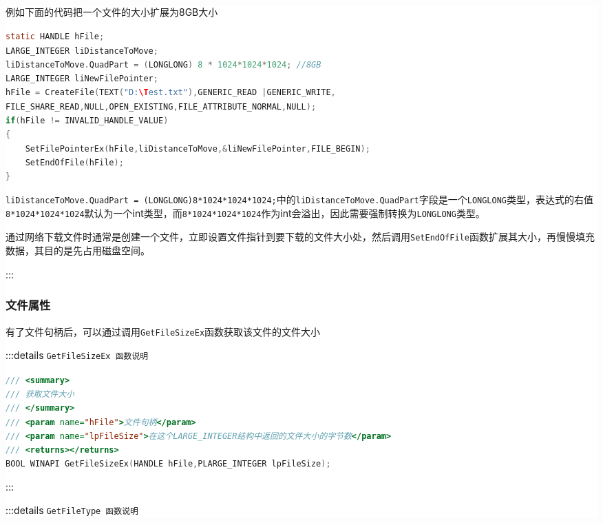 



例如下面的代码把一个文件的大小扩展为8GB大小

```c
static HANDLE hFile;
LARGE_INTEGER liDistanceToMove;
liDistanceToMove.QuadPart = (LONGLONG) 8 * 1024*1024*1024; //8GB
LARGE_INTEGER liNewFilePointer;
hFile = CreateFile(TEXT("D:\Test.txt"),GENERIC_READ |GENERIC_WRITE,
FILE_SHARE_READ,NULL,OPEN_EXISTING,FILE_ATTRIBUTE_NORMAL,NULL);
if(hFile != INVALID_HANDLE_VALUE)
{
	SetFilePointerEx(hFile,liDistanceToMove,&liNewFilePointer,FILE_BEGIN);
	SetEndOfFile(hFile);
}
```

`liDistanceToMove.QuadPart = (LONGLONG)8*1024*1024*1024;`中的`liDistanceToMove.QuadPart`字段是一个`LONGLONG`类型，表达式的右值`8*1024*1024*1024`默认为一个int类型，而`8*1024*1024*1024`作为int会溢出，因此需要强制转换为`LONGLONG`类型。





通过网络下载文件时通常是创建一个文件，立即设置文件指针到要下载的文件大小处，然后调用`SetEndOfFile`函数扩展其大小，再慢慢填充数据，其目的是先占用磁盘空间。



:::







### 文件属性



有了文件句柄后，可以通过调用`GetFileSizeEx`函数获取该文件的文件大小



:::details `GetFileSizeEx 函数说明`

```c
/// <summary>
/// 获取文件大小
/// </summary>
/// <param name="hFile">文件句柄</param>
/// <param name="lpFileSize">在这个LARGE_INTEGER结构中返回的文件大小的字节数</param>
/// <returns></returns>
BOOL WINAPI GetFileSizeEx(HANDLE hFile,PLARGE_INTEGER lpFileSize);
```

:::





:::details `GetFileType 函数说明`
